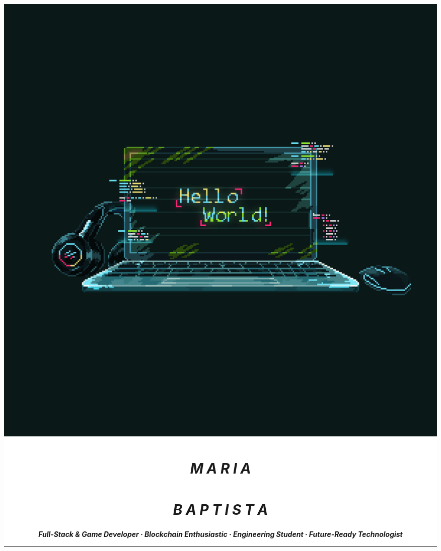<p align="center">
  <img src="https://raw.githubusercontent.com/Mariajtik/Mariajtik/main/media/banner-coding.gif" alt="Banner Maria Baptista" width="100%" />
</p>
 
<h1 align="center"><em> M A R I A  <br></br> B A P T I S T A </h1>

<p align="center"><strong>
  Full‑Stack & Game Developer · Blockchain Enthusiastic · Engineering Student · Future‑Ready Technologist
</strong></em></p>

---